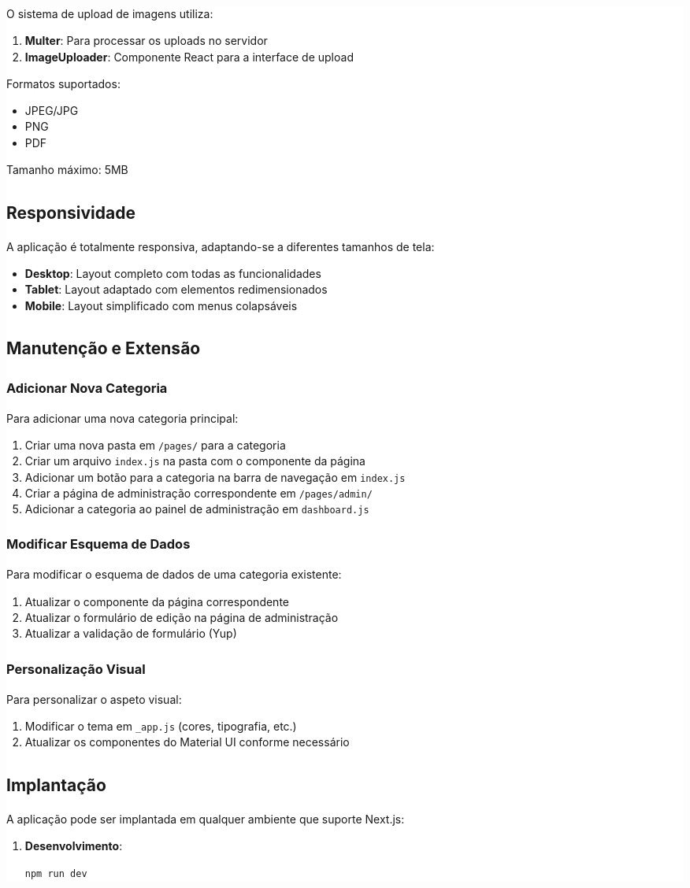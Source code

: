 O sistema de upload de imagens utiliza:

1. **Multer**: Para processar os uploads no servidor
2. **ImageUploader**: Componente React para a interface de upload

Formatos suportados:
- JPEG/JPG
- PNG
- PDF

Tamanho máximo: 5MB

## Responsividade

A aplicação é totalmente responsiva, adaptando-se a diferentes tamanhos de tela:

- **Desktop**: Layout completo com todas as funcionalidades
- **Tablet**: Layout adaptado com elementos redimensionados
- **Mobile**: Layout simplificado com menus colapsáveis

## Manutenção e Extensão

### Adicionar Nova Categoria

Para adicionar uma nova categoria principal:

1. Criar uma nova pasta em `/pages/` para a categoria
2. Criar um arquivo `index.js` na pasta com o componente da página
3. Adicionar um botão para a categoria na barra de navegação em `index.js`
4. Criar a página de administração correspondente em `/pages/admin/`
5. Adicionar a categoria ao painel de administração em `dashboard.js`

### Modificar Esquema de Dados

Para modificar o esquema de dados de uma categoria existente:

1. Atualizar o componente da página correspondente
2. Atualizar o formulário de edição na página de administração
3. Atualizar a validação de formulário (Yup)

### Personalização Visual

Para personalizar o aspeto visual:

1. Modificar o tema em `_app.js` (cores, tipografia, etc.)
2. Atualizar os componentes do Material UI conforme necessário

## Implantação

A aplicação pode ser implantada em qualquer ambiente que suporte Next.js:

1. **Desenvolvimento**:
   ```
   npm run dev
   ```
